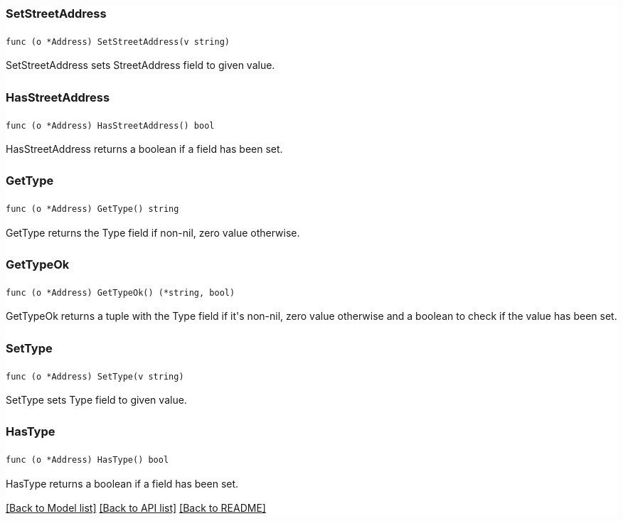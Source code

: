 ### SetStreetAddress

`func (o *Address) SetStreetAddress(v string)`

SetStreetAddress sets StreetAddress field to given value.

### HasStreetAddress

`func (o *Address) HasStreetAddress() bool`

HasStreetAddress returns a boolean if a field has been set.

### GetType

`func (o *Address) GetType() string`

GetType returns the Type field if non-nil, zero value otherwise.

### GetTypeOk

`func (o *Address) GetTypeOk() (*string, bool)`

GetTypeOk returns a tuple with the Type field if it's non-nil, zero value otherwise
and a boolean to check if the value has been set.

### SetType

`func (o *Address) SetType(v string)`

SetType sets Type field to given value.

### HasType

`func (o *Address) HasType() bool`

HasType returns a boolean if a field has been set.


[[Back to Model list]](../README.md#documentation-for-models) [[Back to API list]](../README.md#documentation-for-api-endpoints) [[Back to README]](../README.md)


